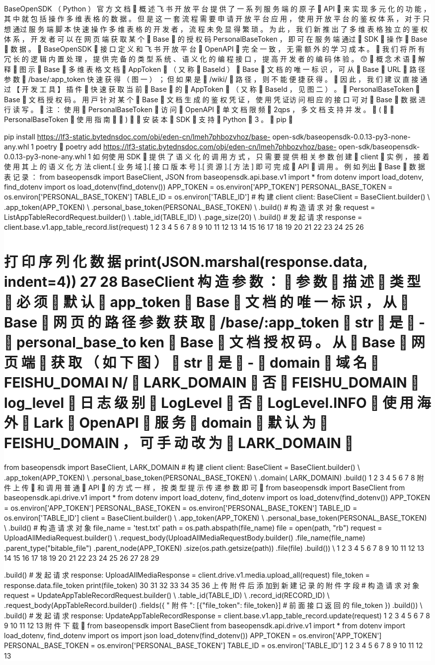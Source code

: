 BaseOpenSDK （ Python ） 官 ⽅ ⽂ 档   概 述  ⻜ 书 开 放 平 台 提 供 了 ⼀ 系 列 服 务 端 的 原 ⼦  API  来 实 现 多 元 化 的 功 能 ， 其 中 就 包 括 操 作 多 维 表 格 的 数  据 。 但 是 这 ⼀ 套 流 程 需 要 申 请 开 放 平 台 应 ⽤ ， 使 ⽤ 开 放 平 台 的 鉴 权 体 系 ， 对 于 只 想 通过 服 务 端 脚 本 快  速 操 作 多 维 表 格 的 开 发 者 ， 流 程 未 免 显 得 繁 琐 。 为 此 ， 我 们 新 推 出 了 多 维 表 格 独 ⽴ 的 鉴 权 体 系 ， 开 发  者 可 以 在 ⽹ ⻚ 端 获 取 某 个  Base  的 授 权 码   PersonalBaseToken   ， 即 可 在 服 务 端 通过  SDK  操 作   Base  数 据 。   BaseOpenSDK  接 ⼝ 定 义 和 ⻜ 书 开 放 平 台  OpenAPI  完 全 ⼀ 致 ， ⽆ 需 额 外 的 学 习 成 本 。  我 们 将 所 有 冗 ⻓  的 逻 辑 内 置 处 理 ， 提 供 完 备 的 类 型 系 统 、 语 义 化 的 编 程 接 ⼝ ， 提 ⾼ 开 发 者 的 编 码 体 验 。 😙   概 念  术 语    解 释    图 ⽰   Base    多 维 表 格 ⽂ 档   AppToken  （ ⼜ 称   BaseId ）   Base  ⽂ 档 的 唯 ⼀ 标 识 ， 可 从  Base  URL  路 径 参 数   /base/:app_token   快 速 获 得 （ 图 ⼀ ） ； 但 如 果 是    /wiki/    路  径 ， 则 不 能 便 捷 获 得 。   因 此 ， 我 们 建 议 直 接 通过 【 开 发 ⼯ 具 】 插 件  快 速 获 取 当 前  Base  的   AppToken  （ ⼜ 称  BaseId ， ⻅ 图 ⼆ ） 。   PersonalBaseToken    Base  ⽂ 档 授 权 码 。 ⽤ ⼾ 针 对 某 个  Base  ⽂ 档 ⽣ 成 的 鉴 权 凭 证 ， 使 ⽤  凭 证访 问 相 应 的 接 ⼝ 可 对  Base  数 据 进 ⾏ 读 写 。   注 ： 使 ⽤  PersonalBaseToken  访 问  OpenAPI  单 ⽂ 档 限 频  2qps ， 多  ⽂ 档 ⽀ 持 并 发 。   (     PersonalBaseToken  使 ⽤ 指 南     )    安 装  本  SDK  ⽀ 持  Python  3 。   pip 

pip install https://lf3-static.bytednsdoc.com/obj/eden-cn/lmeh7phbozvhoz/base- open-sdk/baseopensdk-0.0.13-py3-none-any.whl  1  poetry   poetry add https://lf3-static.bytednsdoc.com/obj/eden-cn/lmeh7phbozvhoz/base- open-sdk/baseopensdk-0.0.13-py3-none-any.whl  1  如 何使 ⽤  SDK  提 供 了 语 义 化 的 调 ⽤ ⽅ 式 ， 只 需 要 提 供 相 关 参 数 创 建  client  实 例 ， 接 着 使 ⽤ 其 上 的 语 义 化 ⽅ 法  client.[ 业 务 域 ].[ 接 ⼝ 版 本 号 ].[ 资 源 ].[ ⽅ 法 ]   即 可 完 成  API  调 ⽤ 。 例 如 列出  Base  数 据 表 记  录 ：  from baseopensdk import BaseClient, JSON from baseopensdk.api.base.v1 import * from dotenv import load_dotenv, find_dotenv import os load_dotenv(find_dotenv()) APP_TOKEN = os.environ['APP_TOKEN'] PERSONAL_BASE_TOKEN = os.environ['PERSONAL_BASE_TOKEN'] TABLE_ID = os.environ['TABLE_ID'] #   构 建 client  client: BaseClient = BaseClient.builder() \ .app_token(APP_TOKEN) \ .personal_base_token(PERSONAL_BASE_TOKEN) \ .build() #   构 造 请 求 对 象  request = ListAppTableRecordRequest.builder() \ .table_id(TABLE_ID) \ .page_size(20) \ .build() #   发 起 请 求  response = client.base.v1.app_table_record.list(request)  1 2 3 4 5 6 7 8 9 10 11 12 13 14 15 16 17 18 19 20 21 22 23 24 25 26

#   打 印 序 列 化 数 据  print(JSON.marshal(response.data, indent=4))  27 28  BaseClient   构 造 参 数 ：   参 数    描 述    类 型    必 须    默 认   app_token    Base  ⽂ 档 的 唯 ⼀ 标 识 ， 从  Base  ⽹ ⻚ 的  路 径 参 数 获 取    /base/:app_token     str    是    -   personal_base_to ken   Base  ⽂ 档 授 权 码 。 从  Base  ⽹ ⻚ 端  获  取 （ 如 下 图 ）   str    是    -   domain    域 名    FEISHU_DOMAI N/   LARK_DOMAIN   否    FEISHU_DOMAIN   log_level    ⽇ 志 级 别    LogLevel    否    LogLevel.INFO   使 ⽤ 海 外  Lark  OpenAPI  服 务   domain  默 认 为  FEISHU_DOMAIN ， 可 ⼿ 动 改 为  LARK_DOMAIN 

from baseopensdk import BaseClient, LARK_DOMAIN #   构 建 client  client: BaseClient = BaseClient.builder() \ .app_token(APP_TOKEN) \ .personal_base_token(PERSONAL_BASE_TOKEN) \ .domain( LARK_DOMAIN) .build()  1 2 3 4 5 6 7 8  附 件 上 传   和 调 ⽤ 普 通  API  的 ⽅ 式 ⼀ 样 ， 按 类 型 提 ⽰ 传 递 参 数 即 可   from baseopensdk import BaseClient from baseopensdk.api.drive.v1 import * from dotenv import load_dotenv, find_dotenv import os load_dotenv(find_dotenv()) APP_TOKEN = os.environ['APP_TOKEN'] PERSONAL_BASE_TOKEN = os.environ['PERSONAL_BASE_TOKEN'] TABLE_ID = os.environ['TABLE_ID'] client = BaseClient.builder() \ .app_token(APP_TOKEN) \ .personal_base_token(PERSONAL_BASE_TOKEN) \ .build() #   构 造 请 求 对 象  file_name = 'test.txt' path = os.path.abspath(file_name) file = open(path, "rb") request = UploadAllMediaRequest.builder() \ .request_body(UploadAllMediaRequestBody.builder() .file_name(file_name) .parent_type("bitable_file") .parent_node(APP_TOKEN) .size(os.path.getsize(path)) .file(file) .build()) \  1 2 3 4 5 6 7 8 9 10 11 12 13 14 15 16 17 18 19 20 21 22 23 24 25 26 27 28 29

.build() #   发 起 请 求  response: UploadAllMediaResponse = client.drive.v1.media.upload_all(request) file_token = response.data.file_token print(file_token)  30 31 32 33 34 35 36  上 传 附 件 后 添 加到 新 建 记 录 的 附 件 字 段  #   构 造 请 求 对 象  request = UpdateAppTableRecordRequest.builder() \ .table_id(TABLE_ID) \ .record_id(RECORD_ID) \ .request_body(AppTableRecord.builder() .fields({ " 附 件 ": [{"file_token": file_token}] #     前 ⾯ 接 ⼝ 返 回 的  file_token }) .build()) \ .build() #   发 起 请 求  response: UpdateAppTableRecordResponse = client.base.v1.app_table_record.update(request)  1 2 3 4 5 6 7 8 9 10 11 12 13  附 件 下 载   from baseopensdk import BaseClient from baseopensdk.api.drive.v1 import * from dotenv import load_dotenv, find_dotenv import os import json load_dotenv(find_dotenv()) APP_TOKEN = os.environ['APP_TOKEN'] PERSONAL_BASE_TOKEN = os.environ['PERSONAL_BASE_TOKEN'] TABLE_ID = os.environ['TABLE_ID']  1 2 3 4 5 6 7 8 9 10 11 12 13
